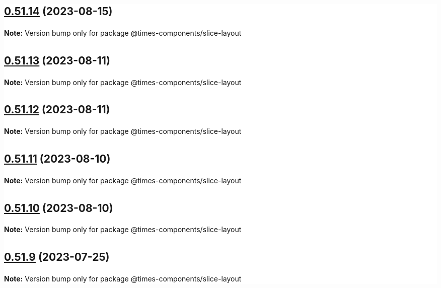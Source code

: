



## [0.51.14](https://github.com/newsuk/times-components/compare/@times-components/slice-layout@0.51.13...@times-components/slice-layout@0.51.14) (2023-08-15)

**Note:** Version bump only for package @times-components/slice-layout





## [0.51.13](https://github.com/newsuk/times-components/compare/@times-components/slice-layout@0.51.12...@times-components/slice-layout@0.51.13) (2023-08-11)

**Note:** Version bump only for package @times-components/slice-layout





## [0.51.12](https://github.com/newsuk/times-components/compare/@times-components/slice-layout@0.51.11...@times-components/slice-layout@0.51.12) (2023-08-11)

**Note:** Version bump only for package @times-components/slice-layout





## [0.51.11](https://github.com/newsuk/times-components/compare/@times-components/slice-layout@0.51.10...@times-components/slice-layout@0.51.11) (2023-08-10)

**Note:** Version bump only for package @times-components/slice-layout





## [0.51.10](https://github.com/newsuk/times-components/compare/@times-components/slice-layout@0.51.9...@times-components/slice-layout@0.51.10) (2023-08-10)

**Note:** Version bump only for package @times-components/slice-layout





## [0.51.9](https://github.com/newsuk/times-components/compare/@times-components/slice-layout@0.51.8...@times-components/slice-layout@0.51.9) (2023-07-25)

**Note:** Version bump only for package @times-components/slice-layout

